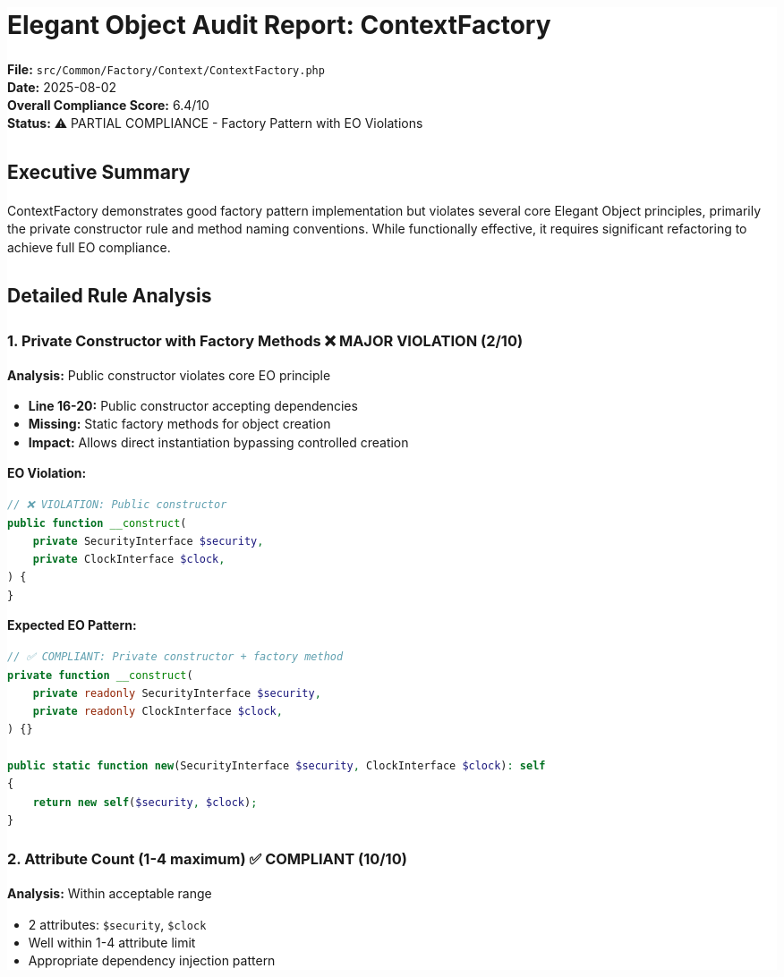 # Elegant Object Audit Report: ContextFactory

**File:** `src/Common/Factory/Context/ContextFactory.php`  
**Date:** 2025-08-02  
**Overall Compliance Score:** 6.4/10  
**Status:** ⚠️ PARTIAL COMPLIANCE - Factory Pattern with EO Violations

## Executive Summary

ContextFactory demonstrates good factory pattern implementation but violates several core Elegant Object principles, primarily the private constructor rule and method naming conventions. While functionally effective, it requires significant refactoring to achieve full EO compliance.

## Detailed Rule Analysis

### 1. Private Constructor with Factory Methods ❌ MAJOR VIOLATION (2/10)
**Analysis:** Public constructor violates core EO principle
- **Line 16-20:** Public constructor accepting dependencies
- **Missing:** Static factory methods for object creation
- **Impact:** Allows direct instantiation bypassing controlled creation

**EO Violation:**
```php
// ❌ VIOLATION: Public constructor
public function __construct(
    private SecurityInterface $security,
    private ClockInterface $clock,
) {
}
```

**Expected EO Pattern:**
```php
// ✅ COMPLIANT: Private constructor + factory method
private function __construct(
    private readonly SecurityInterface $security,
    private readonly ClockInterface $clock,
) {}

public static function new(SecurityInterface $security, ClockInterface $clock): self
{
    return new self($security, $clock);
}
```

### 2. Attribute Count (1-4 maximum) ✅ COMPLIANT (10/10)  
**Analysis:** Within acceptable range
- 2 attributes: `$security`, `$clock`
- Well within 1-4 attribute limit
- Appropriate dependency injection pattern
